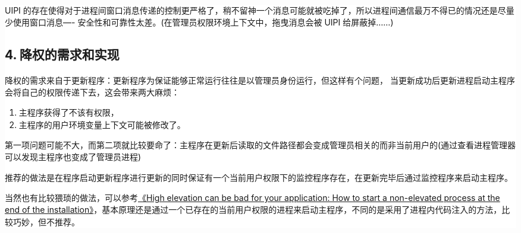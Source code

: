 UIPI 的存在使得对于进程间窗口消息传递的控制更严格了，稍不留神一个消息可能就被吃掉了，所以进程间通信最万不得已的情况还是尽量少使用窗口消息—- 安全性和可靠性太差。(在管理员权限环境上下文中，拖曳消息会被 UIPI 给屏蔽掉……)

## 4. 降权的需求和实现

降权的需求来自于更新程序：更新程序为保证能够正常运行往往是以管理员身份运行，但这样有个问题， 当更新成功后更新进程启动主程序会将自己的权限传递下去，这会带来两大麻烦：
1. 主程序获得了不该有权限，
2. 主程序的用户环境变量上下文可能被修改了。

第一项问题可能不大，而第二项就比较要命了：主程序在更新后读取的文件路径都会变成管理员相关的而非当前用户的(通过查看进程管理器可以发现主程序也变成了管理员进程)    

推荐的做法是在程序启动更新程序进行更新的同时保证有一个当前用户权限下的监控程序存在，在更新完毕后通过监控程序来启动主程序。

当然也有比较猥琐的做法，可以参考[《High elevation can be bad for your application: How to start a non-elevated process at the end of the installation》][5]，基本原理还是通过一个已存在的当前用户权限的进程来启动主程序，不同的是采用了进程内代码注入的方法，比较巧妙，但不推荐。


  [1]: /images/uac1.jpg
  [2]: /images/uac2.jpg
  [3]: /images/uac3.jpg
  [4]: http://msdn.microsoft.com/en-us/library/bb756929.aspx
  [5]: http://www.codeproject.com/KB/vista-security/RunNonElevated.aspx?msg=2183024

